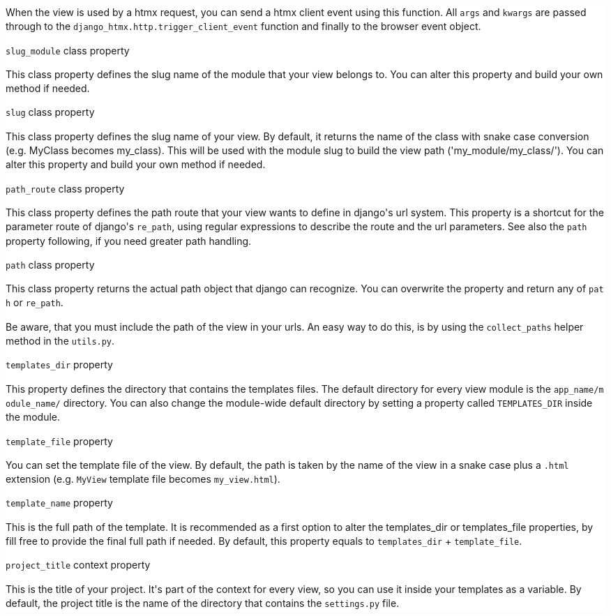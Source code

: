 When the view is used by a htmx request, you can send a htmx client event using this
function. All `args` and `kwargs` are passed through to the
`django_htmx.http.trigger_client_event` function and finally to the browser event object.

`slug_module` class property

This class property defines the slug name of the module that your view belongs to.
You can alter this property and build your own method if needed.

`slug` class property

This class property defines the slug name of your view.
By default, it returns the name of the class with snake case conversion
(e.g. MyClass becomes my_class).
This will be used with the module slug to build the view path ('my_module/my_class/').
You can alter this property and build your own method if needed.

`path_route` class property

This class property defines the path route that your view wants to define in django's
url system.
This property is a shortcut for the parameter route of django's `re_path`,
using regular expressions to describe the route and the url parameters. 
See also the `path` property following, if you need greater path handling.

`path` class property

This class property returns the actual path object that django can recognize.
You can overwrite the property and return any of `path` or `re_path`.

Be aware, that you must include the path of the view in your urls.
An easy way to do this, is by using the `collect_paths` helper method in the `utils.py`.

`templates_dir` property

This property defines the directory that contains the templates files.
The default directory for every view module is the `app_name/module_name/` directory.
You can also change the module-wide default directory by setting a property called
`TEMPLATES_DIR` inside the module.

`template_file` property

You can set the template file of the view.
By default, the path is taken by the name of the view in a snake case plus a `.html`
extension (e.g. `MyView` template file becomes `my_view.html`).

`template_name` property

This is the full path of the template.
It is recommended as a first option to alter the templates_dir or templates_file
properties, by fill free to provide the final full path if needed.
By default, this property equals to `templates_dir` + `template_file`.

`project_title` context property

This is the title of your project. It's part of the context for every view, so you can
use it inside your templates as a variable.
By default, the project title is the name of the directory that contains the
`settings.py` file.
